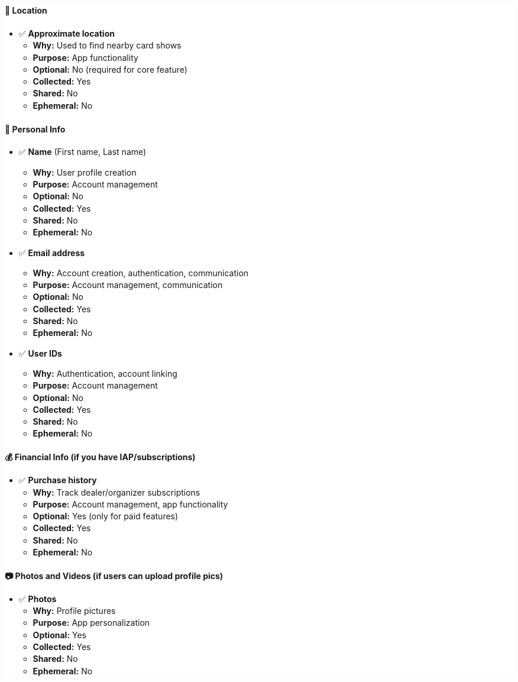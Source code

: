 #### 📍 **Location**
- ✅ **Approximate location**
  - **Why:** Used to find nearby card shows
  - **Purpose:** App functionality
  - **Optional:** No (required for core feature)
  - **Collected:** Yes
  - **Shared:** No
  - **Ephemeral:** No

#### 👤 **Personal Info**
- ✅ **Name** (First name, Last name)
  - **Why:** User profile creation
  - **Purpose:** Account management
  - **Optional:** No
  - **Collected:** Yes
  - **Shared:** No
  - **Ephemeral:** No

- ✅ **Email address**
  - **Why:** Account creation, authentication, communication
  - **Purpose:** Account management, communication
  - **Optional:** No
  - **Collected:** Yes
  - **Shared:** No
  - **Ephemeral:** No

- ✅ **User IDs**
  - **Why:** Authentication, account linking
  - **Purpose:** Account management
  - **Optional:** No
  - **Collected:** Yes
  - **Shared:** No
  - **Ephemeral:** No

#### 💰 **Financial Info** (if you have IAP/subscriptions)
- ✅ **Purchase history**
  - **Why:** Track dealer/organizer subscriptions
  - **Purpose:** Account management, app functionality
  - **Optional:** Yes (only for paid features)
  - **Collected:** Yes
  - **Shared:** No
  - **Ephemeral:** No

#### 📷 **Photos and Videos** (if users can upload profile pics)
- ✅ **Photos**
  - **Why:** Profile pictures
  - **Purpose:** App personalization
  - **Optional:** Yes
  - **Collected:** Yes
  - **Shared:** No
  - **Ephemeral:** No
